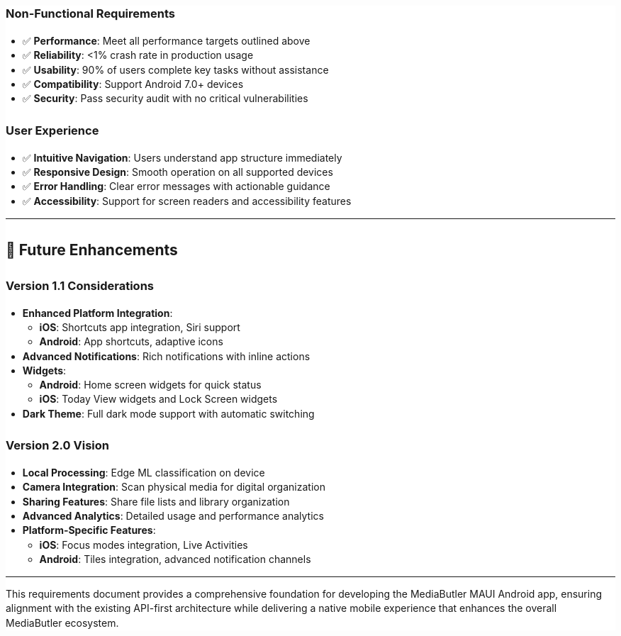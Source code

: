 ### Non-Functional Requirements
- ✅ **Performance**: Meet all performance targets outlined above
- ✅ **Reliability**: <1% crash rate in production usage
- ✅ **Usability**: 90% of users complete key tasks without assistance
- ✅ **Compatibility**: Support Android 7.0+ devices
- ✅ **Security**: Pass security audit with no critical vulnerabilities

### User Experience
- ✅ **Intuitive Navigation**: Users understand app structure immediately
- ✅ **Responsive Design**: Smooth operation on all supported devices
- ✅ **Error Handling**: Clear error messages with actionable guidance
- ✅ **Accessibility**: Support for screen readers and accessibility features

---

## 🔮 Future Enhancements

### Version 1.1 Considerations
- **Enhanced Platform Integration**: 
  - **iOS**: Shortcuts app integration, Siri support
  - **Android**: App shortcuts, adaptive icons
- **Advanced Notifications**: Rich notifications with inline actions
- **Widgets**: 
  - **Android**: Home screen widgets for quick status
  - **iOS**: Today View widgets and Lock Screen widgets
- **Dark Theme**: Full dark mode support with automatic switching

### Version 2.0 Vision
- **Local Processing**: Edge ML classification on device
- **Camera Integration**: Scan physical media for digital organization
- **Sharing Features**: Share file lists and library organization
- **Advanced Analytics**: Detailed usage and performance analytics
- **Platform-Specific Features**:
  - **iOS**: Focus modes integration, Live Activities
  - **Android**: Tiles integration, advanced notification channels

---

This requirements document provides a comprehensive foundation for developing the MediaButler MAUI Android app, ensuring alignment with the existing API-first architecture while delivering a native mobile experience that enhances the overall MediaButler ecosystem.